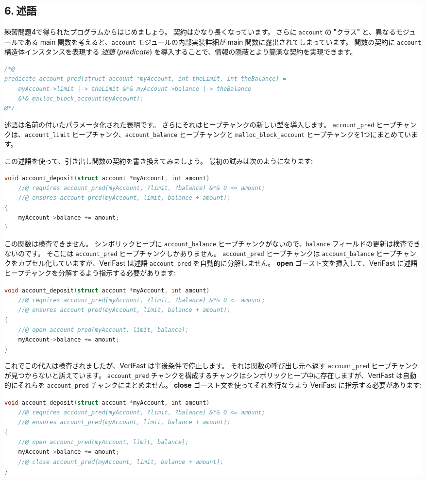 ## 6. 述語

練習問題4で得られたプログラムからはじめましょう。
契約はかなり長くなっています。
さらに `account` の "クラス" と、異なるモジュールである main 関数を考えると、`account` モジュールの内部実装詳細が main 関数に露出されてしまっています。
関数の契約に `account` 構造体インスタンスを表現する _述語_ (_predicate_) を導入することで、情報の隠蔽とより簡潔な契約を実現できます。

```c
/*@
predicate account_pred(struct account *myAccount, int theLimit, int theBalance) =
    myAccount->limit |-> theLimit &*& myAccount->balance |-> theBalance
    &*& malloc_block_account(myAccount);
@*/
```

述語は名前の付いたパラメータ化された表明です。
さらにそれはヒープチャンクの新しい型を導入します。
`account_pred` ヒープチャンクは、`account_limit` ヒープチャンク、`account_balance` ヒープチャンクと `malloc_block_account` ヒープチャンクを1つにまとめています。

この述語を使って、引き出し関数の契約を書き換えてみましょう。
最初の試みは次のようになります:

```c
void account_deposit(struct account *myAccount, int amount)
    //@ requires account_pred(myAccount, ?limit, ?balance) &*& 0 <= amount;
    //@ ensures account_pred(myAccount, limit, balance + amount);
{
    myAccount->balance += amount;
}
```

この関数は検査できません。
シンボリックヒープに `account_balance` ヒープチャンクがないので、`balance` フィールドの更新は検査できないのです。
そこには `account_pred` ヒープチャンクしかありません。
`account_pred` ヒープチャンクは `account_balance` ヒープチャンクをカプセル化していますが、VeriFast は述語 `account_pred` を自動的に分解しません。
__open__ ゴースト文を挿入して、VeriFast に述語ヒープチャンクを分解するよう指示する必要があります:

```c
void account_deposit(struct account *myAccount, int amount)
    //@ requires account_pred(myAccount, ?limit, ?balance) &*& 0 <= amount;
    //@ ensures account_pred(myAccount, limit, balance + amount);
{
    //@ open account_pred(myAccount, limit, balance);
    myAccount->balance += amount;
}
```

これでこの代入は検査されましたが、VeriFast は事後条件で停止します。
それは関数の呼び出し元へ返す `account_pred` ヒープチャンクが見つからないと訴えています。
`account_pred` チャンクを構成するチャンクはシンボリックヒープ中に存在しますが、VeriFast は自動的にそれらを `account_pred` チャンクにまとめません。
__close__ ゴースト文を使ってそれを行なうよう VeriFast に指示する必要があります:

```c
void account_deposit(struct account *myAccount, int amount)
    //@ requires account_pred(myAccount, ?limit, ?balance) &*& 0 <= amount;
    //@ ensures account_pred(myAccount, limit, balance + amount);
{
    //@ open account_pred(myAccount, limit, balance);
    myAccount->balance += amount;
    //@ close account_pred(myAccount, limit, balance + amount);
}
```
